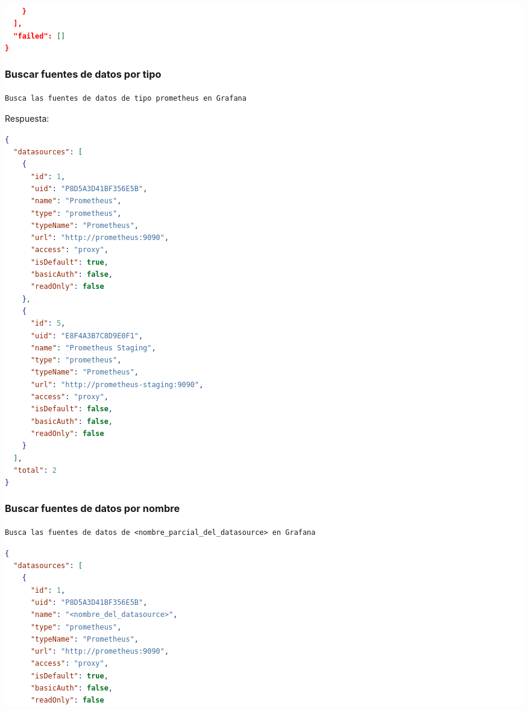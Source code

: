 ```json
    }
  ],
  "failed": []
}
```

### Buscar fuentes de datos por tipo

```text
Busca las fuentes de datos de tipo prometheus en Grafana
```

Respuesta:

```json
{
  "datasources": [
    {
      "id": 1,
      "uid": "P8D5A3D41BF356E5B",
      "name": "Prometheus",
      "type": "prometheus",
      "typeName": "Prometheus",
      "url": "http://prometheus:9090",
      "access": "proxy",
      "isDefault": true,
      "basicAuth": false,
      "readOnly": false
    },
    {
      "id": 5,
      "uid": "E8F4A3B7C8D9E0F1",
      "name": "Prometheus Staging",
      "type": "prometheus",
      "typeName": "Prometheus",
      "url": "http://prometheus-staging:9090",
      "access": "proxy",
      "isDefault": false,
      "basicAuth": false,
      "readOnly": false
    }
  ],
  "total": 2
}
```

### Buscar fuentes de datos por nombre

```text
Busca las fuentes de datos de <nombre_parcial_del_datasource> en Grafana
```

```json
{
  "datasources": [
    {
      "id": 1,
      "uid": "P8D5A3D41BF356E5B",
      "name": "<nombre_del_datasource>",
      "type": "prometheus",
      "typeName": "Prometheus",
      "url": "http://prometheus:9090",
      "access": "proxy",
      "isDefault": true,
      "basicAuth": false,
      "readOnly": false
```
